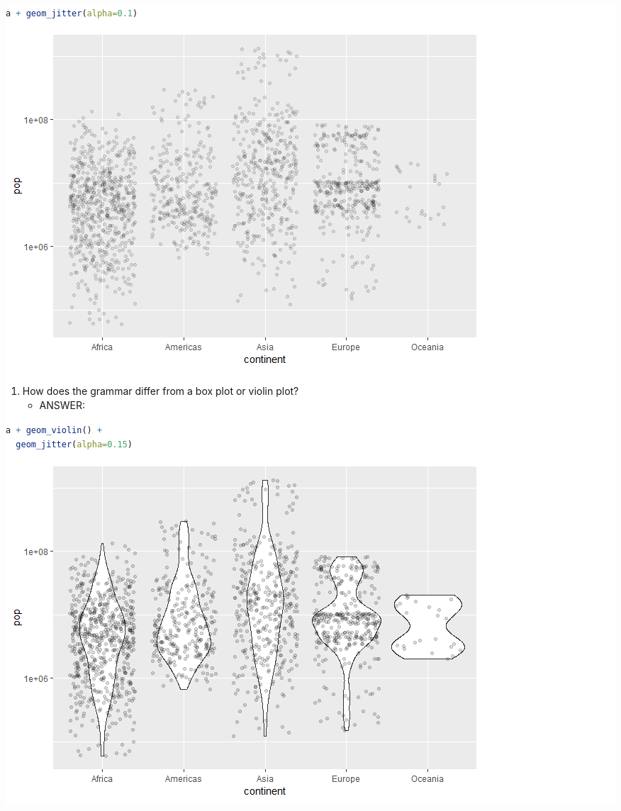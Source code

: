 ``` r
a + geom_jitter(alpha=0.1)
```

![](cm006-exercise_files/figure-markdown_github/unnamed-chunk-13-2.png)

1.  How does the grammar differ from a box plot or violin plot?
    -   ANSWER:

``` r
a + geom_violin() + 
  geom_jitter(alpha=0.15)
```

![](cm006-exercise_files/figure-markdown_github/unnamed-chunk-14-1.png)

